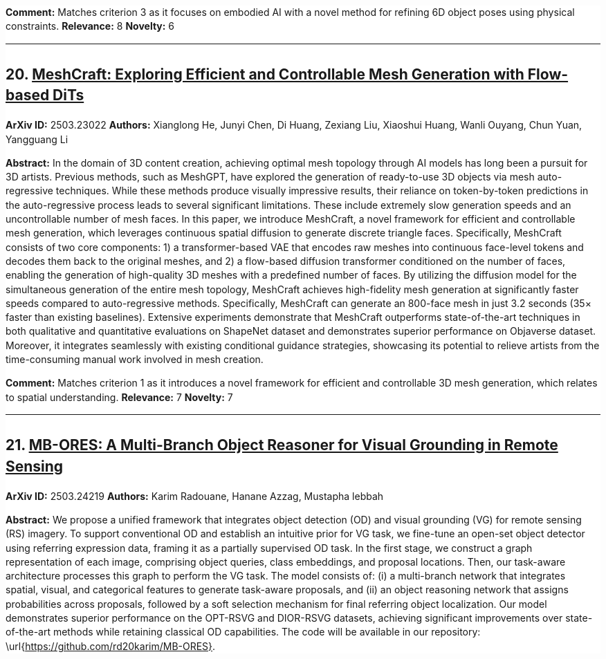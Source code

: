 **Comment:** Matches criterion 3 as it focuses on embodied AI with a novel method for refining 6D object poses using physical constraints.
**Relevance:** 8
**Novelty:** 6

---

## 20. [MeshCraft: Exploring Efficient and Controllable Mesh Generation with Flow-based DiTs](https://arxiv.org/abs/2503.23022) <a id="link20"></a>
**ArXiv ID:** 2503.23022
**Authors:** Xianglong He, Junyi Chen, Di Huang, Zexiang Liu, Xiaoshui Huang, Wanli Ouyang, Chun Yuan, Yangguang Li

**Abstract:**  In the domain of 3D content creation, achieving optimal mesh topology through AI models has long been a pursuit for 3D artists. Previous methods, such as MeshGPT, have explored the generation of ready-to-use 3D objects via mesh auto-regressive techniques. While these methods produce visually impressive results, their reliance on token-by-token predictions in the auto-regressive process leads to several significant limitations. These include extremely slow generation speeds and an uncontrollable number of mesh faces. In this paper, we introduce MeshCraft, a novel framework for efficient and controllable mesh generation, which leverages continuous spatial diffusion to generate discrete triangle faces. Specifically, MeshCraft consists of two core components: 1) a transformer-based VAE that encodes raw meshes into continuous face-level tokens and decodes them back to the original meshes, and 2) a flow-based diffusion transformer conditioned on the number of faces, enabling the generation of high-quality 3D meshes with a predefined number of faces. By utilizing the diffusion model for the simultaneous generation of the entire mesh topology, MeshCraft achieves high-fidelity mesh generation at significantly faster speeds compared to auto-regressive methods. Specifically, MeshCraft can generate an 800-face mesh in just 3.2 seconds (35$\times$ faster than existing baselines). Extensive experiments demonstrate that MeshCraft outperforms state-of-the-art techniques in both qualitative and quantitative evaluations on ShapeNet dataset and demonstrates superior performance on Objaverse dataset. Moreover, it integrates seamlessly with existing conditional guidance strategies, showcasing its potential to relieve artists from the time-consuming manual work involved in mesh creation.

**Comment:** Matches criterion 1 as it introduces a novel framework for efficient and controllable 3D mesh generation, which relates to spatial understanding.
**Relevance:** 7
**Novelty:** 7

---

## 21. [MB-ORES: A Multi-Branch Object Reasoner for Visual Grounding in Remote Sensing](https://arxiv.org/abs/2503.24219) <a id="link21"></a>
**ArXiv ID:** 2503.24219
**Authors:** Karim Radouane, Hanane Azzag, Mustapha lebbah

**Abstract:**  We propose a unified framework that integrates object detection (OD) and visual grounding (VG) for remote sensing (RS) imagery. To support conventional OD and establish an intuitive prior for VG task, we fine-tune an open-set object detector using referring expression data, framing it as a partially supervised OD task. In the first stage, we construct a graph representation of each image, comprising object queries, class embeddings, and proposal locations. Then, our task-aware architecture processes this graph to perform the VG task. The model consists of: (i) a multi-branch network that integrates spatial, visual, and categorical features to generate task-aware proposals, and (ii) an object reasoning network that assigns probabilities across proposals, followed by a soft selection mechanism for final referring object localization. Our model demonstrates superior performance on the OPT-RSVG and DIOR-RSVG datasets, achieving significant improvements over state-of-the-art methods while retaining classical OD capabilities. The code will be available in our repository: \url{https://github.com/rd20karim/MB-ORES}.
